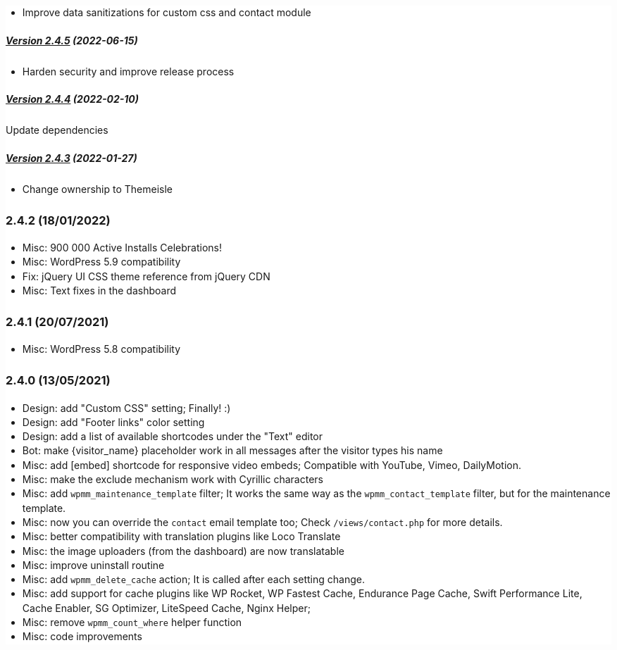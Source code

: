 * Improve data sanitizations for custom css and contact module




##### [Version 2.4.5](https://github.com/Codeinwp/wp-maintenance-mode/compare/v2.4.4...v2.4.5) (2022-06-15)

* Harden security and improve release process




##### [Version 2.4.4](https://github.com/Codeinwp/wp-maintenance-mode/compare/v2.4.3...v2.4.4) (2022-02-10)

Update dependencies




##### [Version 2.4.3](https://github.com/Codeinwp/wp-maintenance-mode/compare/v2.4.2...v2.4.3) (2022-01-27)

- Change ownership to Themeisle




### 2.4.2 (18/01/2022) ###
* Misc: 900 000 Active Installs Celebrations!
* Misc: WordPress 5.9 compatibility
* Fix: jQuery UI CSS theme reference from jQuery CDN
* Misc: Text fixes in the dashboard

### 2.4.1 (20/07/2021) ###
* Misc: WordPress 5.8 compatibility

### 2.4.0 (13/05/2021) ###
* Design: add "Custom CSS" setting; Finally! :)
* Design: add "Footer links" color setting
* Design: add a list of available shortcodes under the "Text" editor
* Bot: make {visitor_name} placeholder work in all messages after the visitor types his name
* Misc: add [embed] shortcode for responsive video embeds; Compatible with YouTube, Vimeo, DailyMotion.
* Misc: make the exclude mechanism work with Cyrillic characters
* Misc: add `wpmm_maintenance_template` filter; It works the same way as the `wpmm_contact_template` filter, but for the maintenance template.
* Misc: now you can override the `contact` email template too; Check `/views/contact.php` for more details.
* Misc: better compatibility with translation plugins like Loco Translate
* Misc: the image uploaders (from the dashboard) are now translatable
* Misc: improve uninstall routine
* Misc: add `wpmm_delete_cache` action; It is called after each setting change.
* Misc: add support for cache plugins like WP Rocket, WP Fastest Cache, Endurance Page Cache, Swift Performance Lite, Cache Enabler, SG Optimizer, LiteSpeed Cache, Nginx Helper;
* Misc: remove `wpmm_count_where` helper function
* Misc: code improvements
